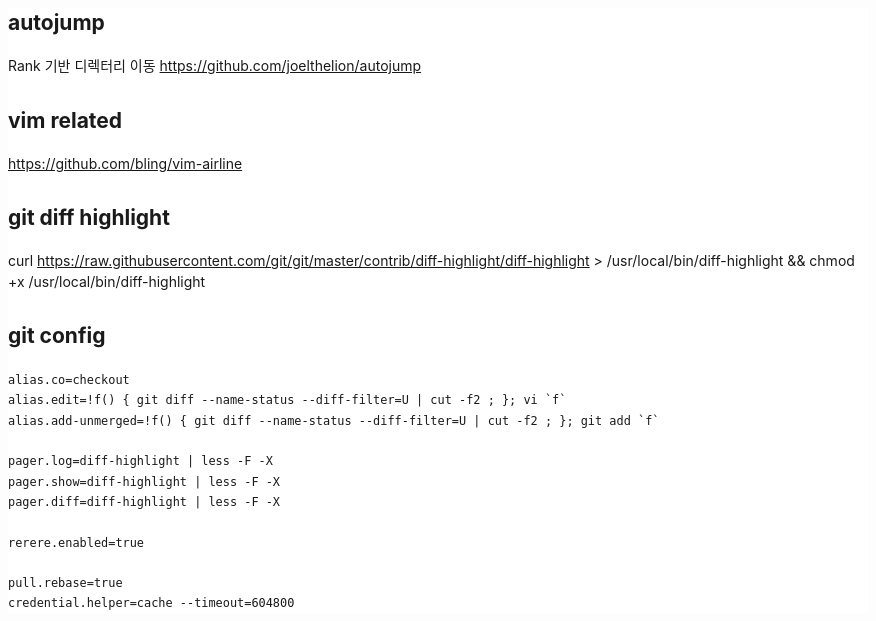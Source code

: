 ## autojump
Rank 기반 디렉터리 이동
https://github.com/joelthelion/autojump

## vim related
https://github.com/bling/vim-airline

## git diff highlight

curl https://raw.githubusercontent.com/git/git/master/contrib/diff-highlight/diff-highlight > /usr/local/bin/diff-highlight && chmod +x /usr/local/bin/diff-highlight

## git config 
```
alias.co=checkout
alias.edit=!f() { git diff --name-status --diff-filter=U | cut -f2 ; }; vi `f`
alias.add-unmerged=!f() { git diff --name-status --diff-filter=U | cut -f2 ; }; git add `f`

pager.log=diff-highlight | less -F -X
pager.show=diff-highlight | less -F -X
pager.diff=diff-highlight | less -F -X

rerere.enabled=true

pull.rebase=true
credential.helper=cache --timeout=604800

```
